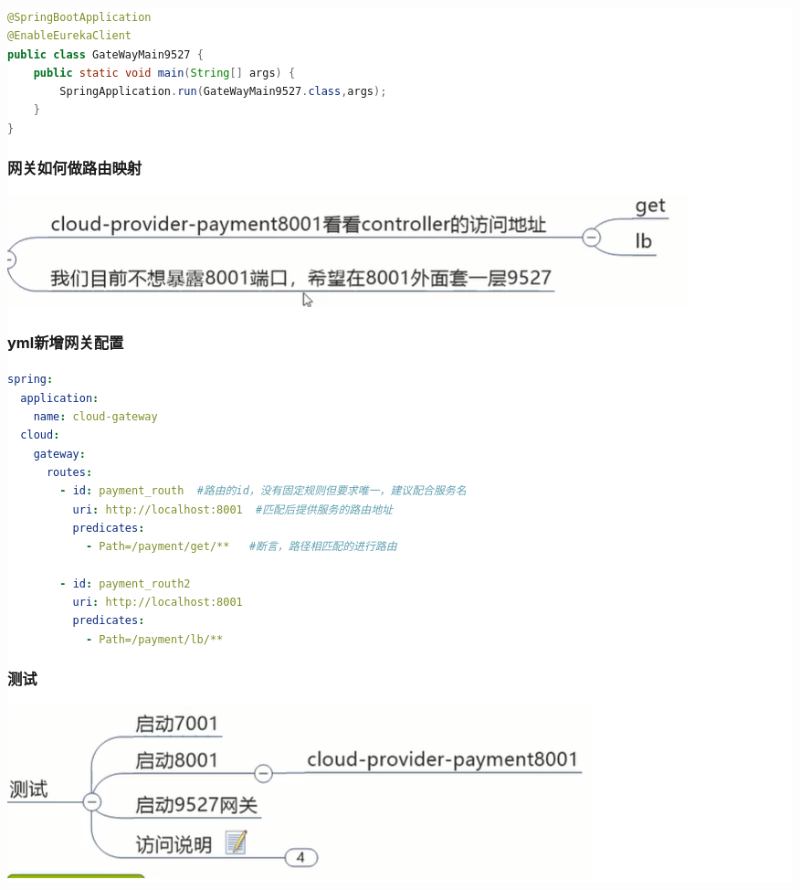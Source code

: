 

```java
@SpringBootApplication
@EnableEurekaClient
public class GateWayMain9527 {
    public static void main(String[] args) {
        SpringApplication.run(GateWayMain9527.class,args);
    }
}
```



### 网关如何做路由映射

![image-20210811092105676](10.assets/image-20210811092105676-1628644868755.png)

### yml新增网关配置

```yml
spring:
  application:
    name: cloud-gateway
  cloud:
    gateway:
      routes:
        - id: payment_routh  #路由的id，没有固定规则但要求唯一，建议配合服务名
          uri: http://localhost:8001  #匹配后提供服务的路由地址
          predicates:
            - Path=/payment/get/**   #断言，路径相匹配的进行路由

        - id: payment_routh2
          uri: http://localhost:8001
          predicates:
            - Path=/payment/lb/**
```



### 测试

![image-20210811093346717](10.assets/image-20210811093346717-1628645627952.png)
